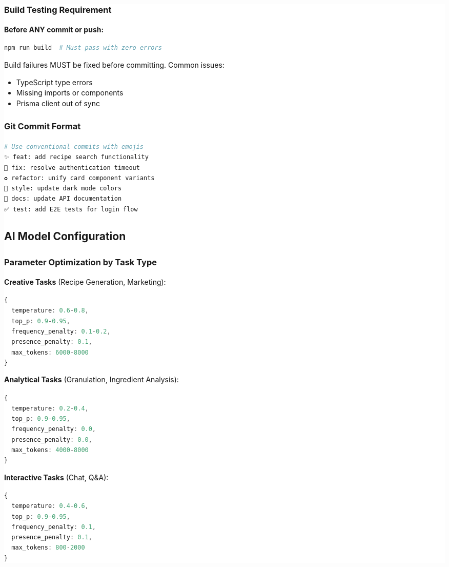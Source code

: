 ### Build Testing Requirement

**Before ANY commit or push:**
```bash
npm run build  # Must pass with zero errors
```

Build failures MUST be fixed before committing. Common issues:
- TypeScript type errors
- Missing imports or components
- Prisma client out of sync

### Git Commit Format

```bash
# Use conventional commits with emojis
✨ feat: add recipe search functionality
🐛 fix: resolve authentication timeout
♻️ refactor: unify card component variants
🎨 style: update dark mode colors
📝 docs: update API documentation
✅ test: add E2E tests for login flow
```

## AI Model Configuration

### Parameter Optimization by Task Type

**Creative Tasks** (Recipe Generation, Marketing):
```typescript
{
  temperature: 0.6-0.8,
  top_p: 0.9-0.95,
  frequency_penalty: 0.1-0.2,
  presence_penalty: 0.1,
  max_tokens: 6000-8000
}
```

**Analytical Tasks** (Granulation, Ingredient Analysis):
```typescript
{
  temperature: 0.2-0.4,
  top_p: 0.9-0.95,
  frequency_penalty: 0.0,
  presence_penalty: 0.0,
  max_tokens: 4000-8000
}
```

**Interactive Tasks** (Chat, Q&A):
```typescript
{
  temperature: 0.4-0.6,
  top_p: 0.9-0.95,
  frequency_penalty: 0.1,
  presence_penalty: 0.1,
  max_tokens: 800-2000
}
```
